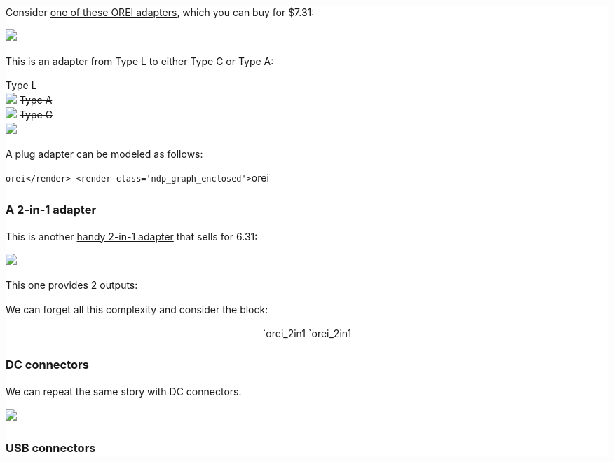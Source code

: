 Consider [one of these OREI adapters][orei], which you can buy for $7.31:

<img src='OREI.png' style='width: 10em'/>

[orei]: https://www.amazon.com/OREI-Grounded-Universal-Adapter-Uruguay/dp/B004SY9OVA/

This is an adapter from Type L to either Type C or Type A:

<col3>
    <s>Type L<br/><img src='typeL.jpg'/></s>
    <s>Type A<br/><img src='typeA.jpg'/></s>
    <s>Type C<br/><img src='typeC.jpg'/></s>
</col3>

A plug adapter can be modeled as follows:

<pre class='mcdp' id='orei' label='orei.mcdp'></pre>

<render class='ndp_graph_templatized'>`orei</render>
<render class='ndp_graph_enclosed'>`orei</render>


### A 2-in-1 adapter


This is another [handy 2-in-1 adapter][another] that
sells for 6.31:

<img src='orei_2in1.png' style='width: 10em'/>

[another]: https://www.amazon.com/OREI-Grounded-Universal-Adapter-Africa/dp/B005JK61MW/

This one provides 2 outputs:

<pre class='mcdp' id='orei_2in1' label='orei_2in1.mcdp'></pre>

We can forget all this complexity and consider the block:

<div style='text-align: center'>
    <render class='ndp_graph_templatized'>`orei_2in1</render>
    <render class='ndp_graph_enclosed'>`orei_2in1</render>
</div>


### DC connectors

We can repeat the same story with DC connectors.

<img src='DC_connectors.jpg'
     style='width: 15em;'/>

<pre class='mcdp_poset' id='barrel_connectors'
        label='barrel_connectors.mcdp_poset'></pre>


### USB connectors

<style type='text/css'>
    table#tab\:usb img {
        width: 5em;
    }
</style>


[wiki]: https://en.wikipedia.org/wiki/AC_power_plugs_and_sockets
[converter]: https://www.amazon.com/RAVPower-Charger-Technology-Foldable-indicator/dp/B00OQ1I2C2/
[goldsource]: https://www.amazon.com/Goldsource-STU-200-Voltage-Transformer-Converter/dp/B0022TMB9A/